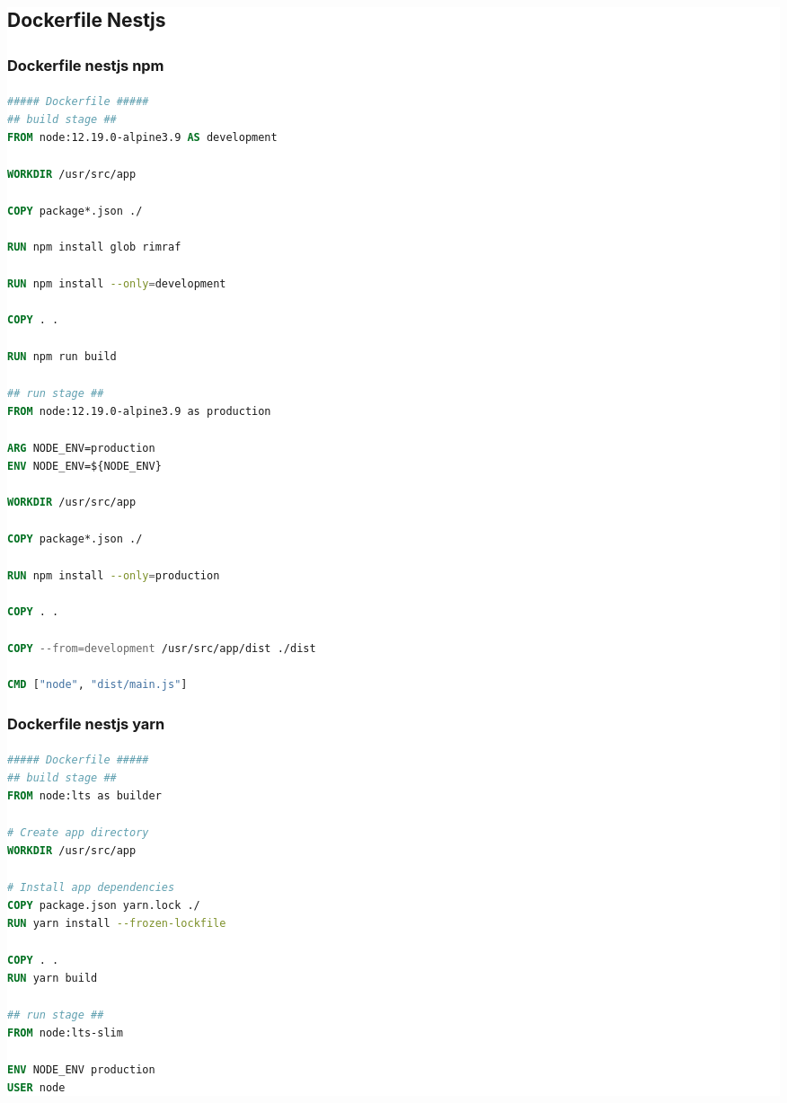 
## Dockerfile Nestjs

### Dockerfile nestjs npm

```dockerfile
##### Dockerfile #####
## build stage ##
FROM node:12.19.0-alpine3.9 AS development

WORKDIR /usr/src/app

COPY package*.json ./

RUN npm install glob rimraf

RUN npm install --only=development

COPY . .

RUN npm run build

## run stage ##
FROM node:12.19.0-alpine3.9 as production

ARG NODE_ENV=production
ENV NODE_ENV=${NODE_ENV}

WORKDIR /usr/src/app

COPY package*.json ./

RUN npm install --only=production

COPY . .

COPY --from=development /usr/src/app/dist ./dist

CMD ["node", "dist/main.js"]
```


### Dockerfile nestjs yarn

```dockerfile
##### Dockerfile #####
## build stage ##
FROM node:lts as builder

# Create app directory
WORKDIR /usr/src/app

# Install app dependencies
COPY package.json yarn.lock ./
RUN yarn install --frozen-lockfile

COPY . .
RUN yarn build

## run stage ##
FROM node:lts-slim

ENV NODE_ENV production
USER node
```